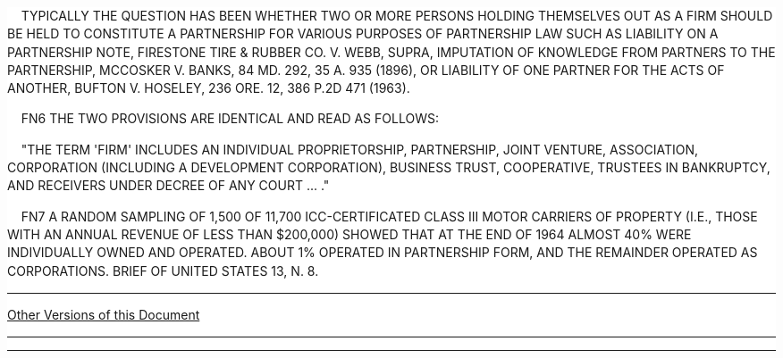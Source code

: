     TYPICALLY THE QUESTION HAS BEEN WHETHER TWO OR MORE PERSONS HOLDING THEMSELVES OUT AS A FIRM SHOULD BE HELD TO CONSTITUTE A PARTNERSHIP FOR VARIOUS PURPOSES OF PARTNERSHIP LAW SUCH AS LIABILITY ON A PARTNERSHIP NOTE, FIRESTONE TIRE & RUBBER CO. V. WEBB, SUPRA, IMPUTATION OF KNOWLEDGE FROM PARTNERS TO THE PARTNERSHIP, MCCOSKER V. BANKS, 84 MD. 292, 35 A. 935 (1896), OR LIABILITY OF ONE PARTNER FOR THE ACTS OF ANOTHER, BUFTON V. HOSELEY, 236 ORE.  12, 386 P.2D 471 (1963).

    FN6  THE TWO PROVISIONS ARE IDENTICAL AND READ AS FOLLOWS:

    "THE TERM 'FIRM' INCLUDES AN INDIVIDUAL PROPRIETORSHIP, PARTNERSHIP, JOINT VENTURE, ASSOCIATION, CORPORATION (INCLUDING A DEVELOPMENT CORPORATION), BUSINESS TRUST, COOPERATIVE, TRUSTEES IN BANKRUPTCY, AND RECEIVERS UNDER DECREE OF ANY COURT  ...  ."

    FN7  A RANDOM SAMPLING OF 1,500 OF 11,700 ICC-CERTIFICATED CLASS III MOTOR CARRIERS OF PROPERTY (I.E., THOSE WITH AN ANNUAL REVENUE OF LESS THAN $200,000) SHOWED THAT AT THE END OF 1964 ALMOST 40% WERE INDIVIDUALLY OWNED AND OPERATED.  ABOUT 1% OPERATED IN PARTNERSHIP FORM, AND THE REMAINDER OPERATED AS CORPORATIONS.  BRIEF OF UNITED STATES 13, N. 8.

----------

[Other Versions of this Document](https://publicdocs.github.io/go/links?ns=uslm-x&ref=%2Fus%2Fcourts%2Fscotus%2FusReporter%2F384%2F257)

----------
----------

[/us/courts/scotus/usReporter/384/257]: https://publicdocs.github.io/go/links?ns=uslm-x&ref=%2Fus%2Fcourts%2Fscotus%2FusReporter%2F384%2F257
[/us/usc/t18/s660]: https://publicdocs.github.io/go/links?ns=uslm&ref=%2Fus%2Fusc%2Ft18%2Fs660
[/us/usc/t18/s660]: https://publicdocs.github.io/go/links?ns=uslm&ref=%2Fus%2Fusc%2Ft18%2Fs660
[/us/usc/t18/s3731]: https://publicdocs.github.io/go/links?ns=uslm&ref=%2Fus%2Fusc%2Ft18%2Fs3731
[/us/courts/scotus/usReporter/382/953]: https://publicdocs.github.io/go/links?ns=uslm-x&ref=%2Fus%2Fcourts%2Fscotus%2FusReporter%2F382%2F953
[/us/usc/t18/s412]: https://publicdocs.github.io/go/links?ns=uslm&ref=%2Fus%2Fusc%2Ft18%2Fs412
[/us/usc/t18/s409]: https://publicdocs.github.io/go/links?ns=uslm&ref=%2Fus%2Fusc%2Ft18%2Fs409
[/us/usc/t18/s660]: https://publicdocs.github.io/go/links?ns=uslm&ref=%2Fus%2Fusc%2Ft18%2Fs660
[/us/usc/t19/s1806]: https://publicdocs.github.io/go/links?ns=uslm&ref=%2Fus%2Fusc%2Ft19%2Fs1806
[/us/usc/t19/s2022]: https://publicdocs.github.io/go/links?ns=uslm&ref=%2Fus%2Fusc%2Ft19%2Fs2022
[/us/courts/scotus/usReporter/333/18]: https://publicdocs.github.io/go/links?ns=uslm-x&ref=%2Fus%2Fcourts%2Fscotus%2FusReporter%2F333%2F18
[/us/courts/scotus/usReporter/302/540]: https://publicdocs.github.io/go/links?ns=uslm-x&ref=%2Fus%2Fcourts%2Fscotus%2FusReporter%2F302%2F540
[/us/courts/scotus/usReporter/348/503]: https://publicdocs.github.io/go/links?ns=uslm-x&ref=%2Fus%2Fcourts%2Fscotus%2FusReporter%2F348%2F503
[/us/courts/scotus/usReporter/358/121]: https://publicdocs.github.io/go/links?ns=uslm-x&ref=%2Fus%2Fcourts%2Fscotus%2FusReporter%2F358%2F121
[/us/courts/scotus/usReporter/359/255]: https://publicdocs.github.io/go/links?ns=uslm-x&ref=%2Fus%2Fcourts%2Fscotus%2FusReporter%2F359%2F255
[/us/usc/t18/s660]: https://publicdocs.github.io/go/links?ns=uslm&ref=%2Fus%2Fusc%2Ft18%2Fs660
[/us/stat/38/733]: https://publicdocs.github.io/go/links?ns=uslm&ref=%2Fus%2Fstat%2F38%2F733
[/us/usc/t18/s412]: https://publicdocs.github.io/go/links?ns=uslm&ref=%2Fus%2Fusc%2Ft18%2Fs412
[/us/stat/37/670]: https://publicdocs.github.io/go/links?ns=uslm&ref=%2Fus%2Fstat%2F37%2F670
[/us/usc/t18/s409]: https://publicdocs.github.io/go/links?ns=uslm&ref=%2Fus%2Fusc%2Ft18%2Fs409


